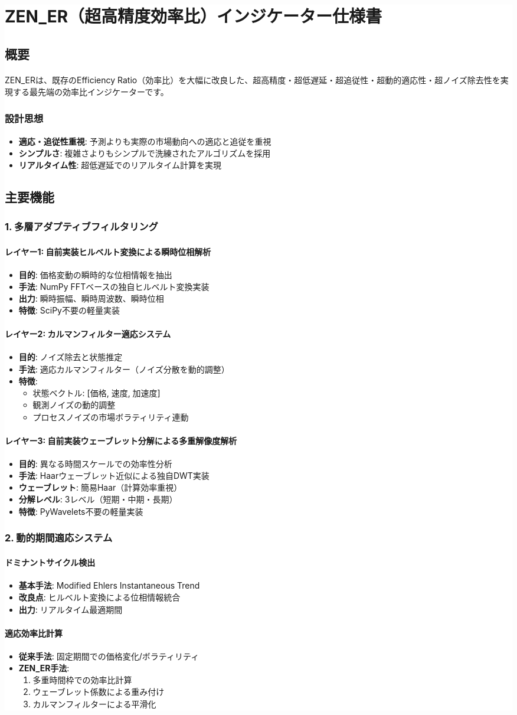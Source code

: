 # ZEN_ER（超高精度効率比）インジケーター仕様書

## 概要

ZEN_ERは、既存のEfficiency Ratio（効率比）を大幅に改良した、超高精度・超低遅延・超追従性・超動的適応性・超ノイズ除去性を実現する最先端の効率比インジケーターです。

### 設計思想

- **適応・追従性重視**: 予測よりも実際の市場動向への適応と追従を重視
- **シンプルさ**: 複雑さよりもシンプルで洗練されたアルゴリズムを採用
- **リアルタイム性**: 超低遅延でのリアルタイム計算を実現

## 主要機能

### 1. 多層アダプティブフィルタリング

#### レイヤー1: 自前実装ヒルベルト変換による瞬時位相解析
- **目的**: 価格変動の瞬時的な位相情報を抽出
- **手法**: NumPy FFTベースの独自ヒルベルト変換実装
- **出力**: 瞬時振幅、瞬時周波数、瞬時位相
- **特徴**: SciPy不要の軽量実装

#### レイヤー2: カルマンフィルター適応システム
- **目的**: ノイズ除去と状態推定
- **手法**: 適応カルマンフィルター（ノイズ分散を動的調整）
- **特徴**: 
  - 状態ベクトル: [価格, 速度, 加速度]
  - 観測ノイズの動的調整
  - プロセスノイズの市場ボラティリティ連動

#### レイヤー3: 自前実装ウェーブレット分解による多重解像度解析
- **目的**: 異なる時間スケールでの効率性分析
- **手法**: Haarウェーブレット近似による独自DWT実装
- **ウェーブレット**: 簡易Haar（計算効率重視）
- **分解レベル**: 3レベル（短期・中期・長期）
- **特徴**: PyWavelets不要の軽量実装

### 2. 動的期間適応システム

#### ドミナントサイクル検出
- **基本手法**: Modified Ehlers Instantaneous Trend
- **改良点**: ヒルベルト変換による位相情報統合
- **出力**: リアルタイム最適期間

#### 適応効率比計算
- **従来手法**: 固定期間での価格変化/ボラティリティ
- **ZEN_ER手法**: 
  1. 多重時間枠での効率比計算
  2. ウェーブレット係数による重み付け
  3. カルマンフィルターによる平滑化
